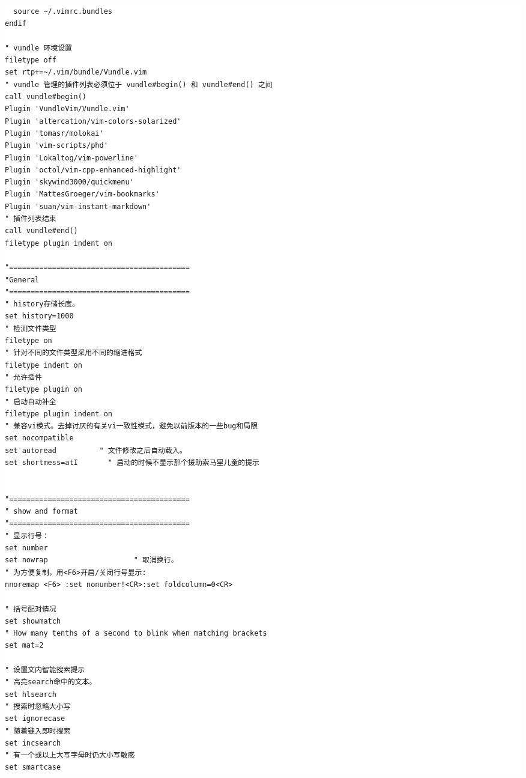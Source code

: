 ```
  source ~/.vimrc.bundles
endif

" vundle 环境设置
filetype off
set rtp+=~/.vim/bundle/Vundle.vim
" vundle 管理的插件列表必须位于 vundle#begin() 和 vundle#end() 之间
call vundle#begin()
Plugin 'VundleVim/Vundle.vim'
Plugin 'altercation/vim-colors-solarized'
Plugin 'tomasr/molokai'
Plugin 'vim-scripts/phd'
Plugin 'Lokaltog/vim-powerline'
Plugin 'octol/vim-cpp-enhanced-highlight'
Plugin 'skywind3000/quickmenu'
Plugin 'MattesGroeger/vim-bookmarks'
Plugin 'suan/vim-instant-markdown'
" 插件列表结束
call vundle#end()
filetype plugin indent on

"==========================================  
"General  
"==========================================  
" history存储长度。  
set history=1000         
" 检测文件类型  
filetype on  
" 针对不同的文件类型采用不同的缩进格式    
filetype indent on                 
" 允许插件    
filetype plugin on  
" 启动自动补全  
filetype plugin indent on  
" 兼容vi模式。去掉讨厌的有关vi一致性模式，避免以前版本的一些bug和局限  
set nocompatible        
set autoread          " 文件修改之后自动载入。  
set shortmess=atI       " 启动的时候不显示那个援助索马里儿童的提示  


"==========================================  
" show and format  
"==========================================  
" 显示行号：  
set number  
set nowrap                    " 取消换行。  
" 为方便复制，用<F6>开启/关闭行号显示:  
nnoremap <F6> :set nonumber!<CR>:set foldcolumn=0<CR>  

" 括号配对情况  
set showmatch  
" How many tenths of a second to blink when matching brackets  
set mat=2  
  
" 设置文内智能搜索提示  
" 高亮search命中的文本。  
set hlsearch            
" 搜索时忽略大小写  
set ignorecase  
" 随着键入即时搜索  
set incsearch  
" 有一个或以上大写字母时仍大小写敏感  
set smartcase  
```